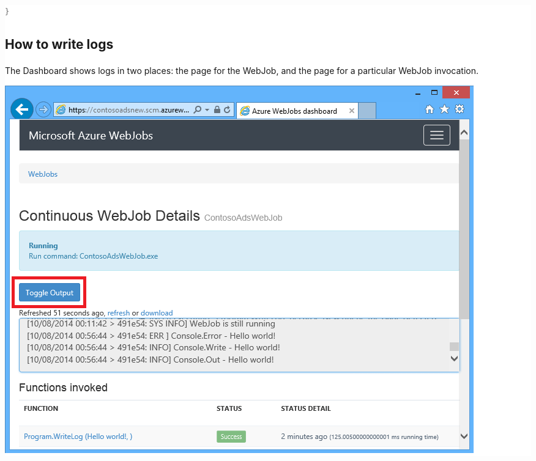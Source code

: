 ```csharp
}
```

## How to write logs
The Dashboard shows logs in two places: the page for the WebJob, and the page for a particular WebJob invocation.

![Logs in WebJob page](./media/vs-storage-webjobs-getting-started-queues/dashboardapplogs.png)
